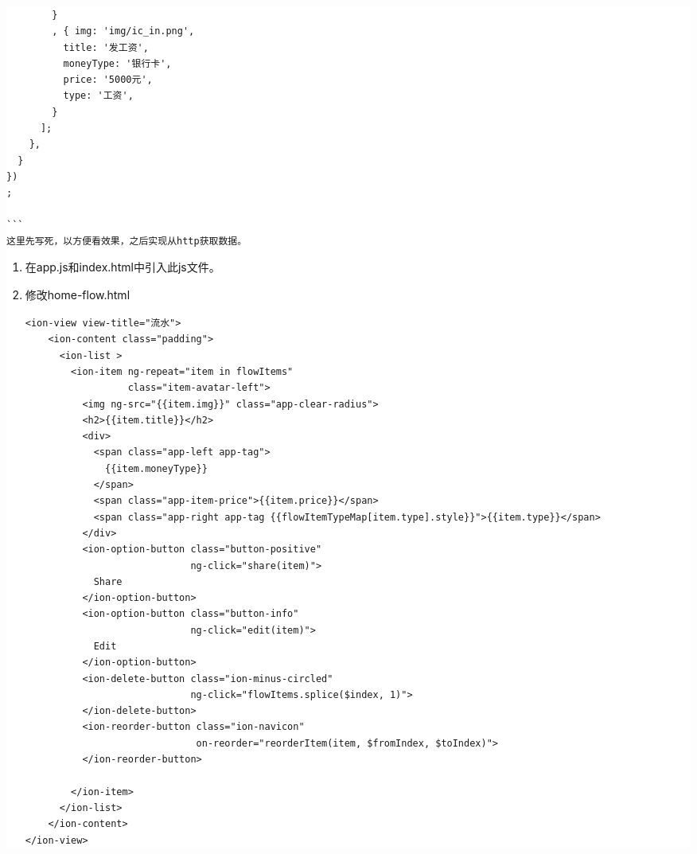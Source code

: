             }
            , { img: 'img/ic_in.png',
              title: '发工资',
              moneyType: '银行卡',
              price: '5000元',
              type: '工资',
            }
          ];
        },
      }
    })
    ;

    ```
    这里先写死，以方便看效果，之后实现从http获取数据。
  
 1. 在app.js和index.html中引入此js文件。

 1. 修改home-flow.html
  
    ```
    <ion-view view-title="流水">
        <ion-content class="padding">
          <ion-list >
            <ion-item ng-repeat="item in flowItems"
                      class="item-avatar-left">
              <img ng-src="{{item.img}}" class="app-clear-radius">
              <h2>{{item.title}}</h2>
              <div>
                <span class="app-left app-tag">
                  {{item.moneyType}}
                </span>
                <span class="app-item-price">{{item.price}}</span>
                <span class="app-right app-tag {{flowItemTypeMap[item.type].style}}">{{item.type}}</span>
              </div>
              <ion-option-button class="button-positive"
                                 ng-click="share(item)">
                Share
              </ion-option-button>
              <ion-option-button class="button-info"
                                 ng-click="edit(item)">
                Edit
              </ion-option-button>
              <ion-delete-button class="ion-minus-circled"
                                 ng-click="flowItems.splice($index, 1)">
              </ion-delete-button>
              <ion-reorder-button class="ion-navicon"
                                  on-reorder="reorderItem(item, $fromIndex, $toIndex)">
              </ion-reorder-button>

            </ion-item>
          </ion-list>
        </ion-content>
    </ion-view>
